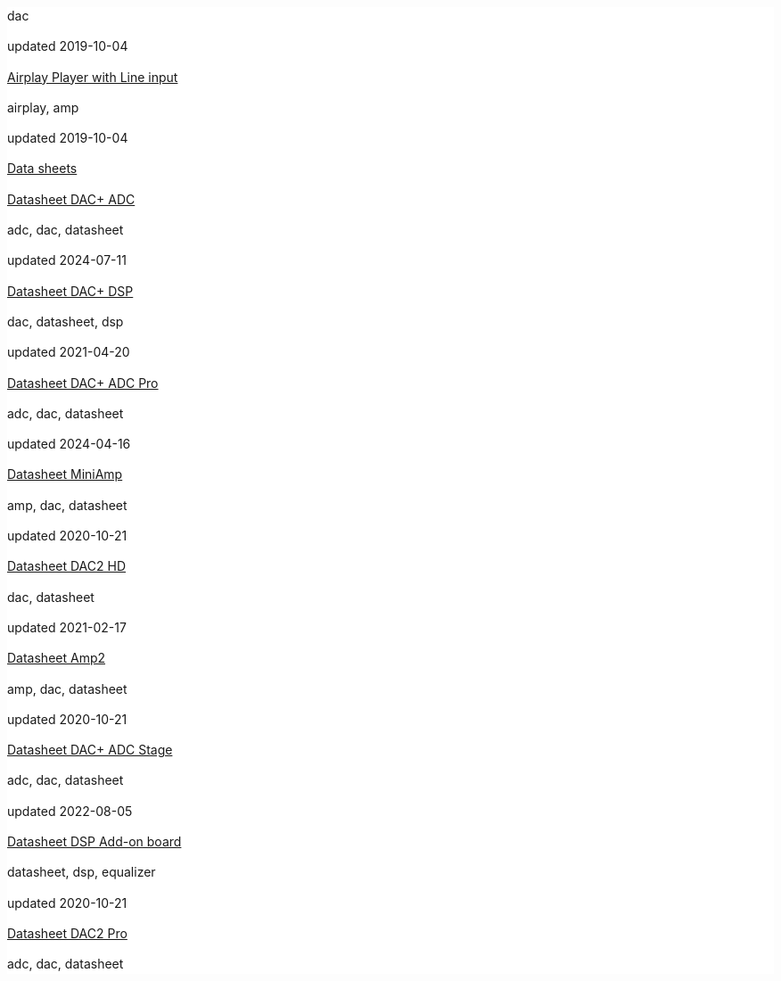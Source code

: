 dac

updated 2019-10-04

[Airplay Player with Line input](https://www.hifiberry.com/docs/projects/airplay-player-with-line-input/)

airplay, amp

updated 2019-10-04

[Data sheets](https://www.hifiberry.com/docs/data-sheets/)

[Datasheet DAC+ ADC](https://www.hifiberry.com/docs/data-sheets/datasheet-dac-adc/)

adc, dac, datasheet

updated 2024-07-11

[Datasheet DAC+ DSP](https://www.hifiberry.com/docs/data-sheets/datasheet-dac-dsp/)

dac, datasheet, dsp

updated 2021-04-20

[Datasheet DAC+ ADC Pro](https://www.hifiberry.com/docs/data-sheets/datasheet-dac-adc-pro/)

adc, dac, datasheet

updated 2024-04-16

[Datasheet MiniAmp](https://www.hifiberry.com/docs/data-sheets/datasheet-miniamp/)

amp, dac, datasheet

updated 2020-10-21

[Datasheet DAC2 HD](https://www.hifiberry.com/docs/data-sheets/datasheet-dac-hd/)

dac, datasheet

updated 2021-02-17

[Datasheet Amp2](https://www.hifiberry.com/docs/data-sheets/datasheet-amp2/)

amp, dac, datasheet

updated 2020-10-21

[Datasheet DAC+ ADC Stage](https://www.hifiberry.com/docs/data-sheets/datasheet-dac-adc-stage/)

adc, dac, datasheet

updated 2022-08-05

[Datasheet DSP Add-on board](https://www.hifiberry.com/docs/data-sheets/dsp-addon/)

datasheet, dsp, equalizer

updated 2020-10-21

[Datasheet DAC2 Pro](https://www.hifiberry.com/docs/data-sheets/datasheet-dac2-pro/)

adc, dac, datasheet
